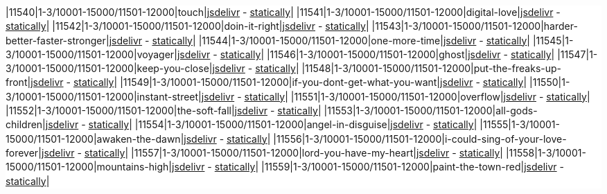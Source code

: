 |11540|1-3/10001-15000/11501-12000|touch|[jsdelivr](https://cdn.jsdelivr.net/gh/dbchord/webp-old-c-1110x370_1-3/10001-15000/11501-12000/touch.webp) - [statically](https://cdn.statically.io/gh/dbchord/webp-old-c-1110x370_1-3/img/10001-15000/11501-12000/touch.webp)|
|11541|1-3/10001-15000/11501-12000|digital-love|[jsdelivr](https://cdn.jsdelivr.net/gh/dbchord/webp-old-c-1110x370_1-3/10001-15000/11501-12000/digital-love.webp) - [statically](https://cdn.statically.io/gh/dbchord/webp-old-c-1110x370_1-3/img/10001-15000/11501-12000/digital-love.webp)|
|11542|1-3/10001-15000/11501-12000|doin-it-right|[jsdelivr](https://cdn.jsdelivr.net/gh/dbchord/webp-old-c-1110x370_1-3/10001-15000/11501-12000/doin-it-right.webp) - [statically](https://cdn.statically.io/gh/dbchord/webp-old-c-1110x370_1-3/img/10001-15000/11501-12000/doin-it-right.webp)|
|11543|1-3/10001-15000/11501-12000|harder-better-faster-stronger|[jsdelivr](https://cdn.jsdelivr.net/gh/dbchord/webp-old-c-1110x370_1-3/10001-15000/11501-12000/harder-better-faster-stronger.webp) - [statically](https://cdn.statically.io/gh/dbchord/webp-old-c-1110x370_1-3/img/10001-15000/11501-12000/harder-better-faster-stronger.webp)|
|11544|1-3/10001-15000/11501-12000|one-more-time|[jsdelivr](https://cdn.jsdelivr.net/gh/dbchord/webp-old-c-1110x370_1-3/10001-15000/11501-12000/one-more-time.webp) - [statically](https://cdn.statically.io/gh/dbchord/webp-old-c-1110x370_1-3/img/10001-15000/11501-12000/one-more-time.webp)|
|11545|1-3/10001-15000/11501-12000|voyager|[jsdelivr](https://cdn.jsdelivr.net/gh/dbchord/webp-old-c-1110x370_1-3/10001-15000/11501-12000/voyager.webp) - [statically](https://cdn.statically.io/gh/dbchord/webp-old-c-1110x370_1-3/img/10001-15000/11501-12000/voyager.webp)|
|11546|1-3/10001-15000/11501-12000|ghost|[jsdelivr](https://cdn.jsdelivr.net/gh/dbchord/webp-old-c-1110x370_1-3/10001-15000/11501-12000/ghost.webp) - [statically](https://cdn.statically.io/gh/dbchord/webp-old-c-1110x370_1-3/img/10001-15000/11501-12000/ghost.webp)|
|11547|1-3/10001-15000/11501-12000|keep-you-close|[jsdelivr](https://cdn.jsdelivr.net/gh/dbchord/webp-old-c-1110x370_1-3/10001-15000/11501-12000/keep-you-close.webp) - [statically](https://cdn.statically.io/gh/dbchord/webp-old-c-1110x370_1-3/img/10001-15000/11501-12000/keep-you-close.webp)|
|11548|1-3/10001-15000/11501-12000|put-the-freaks-up-front|[jsdelivr](https://cdn.jsdelivr.net/gh/dbchord/webp-old-c-1110x370_1-3/10001-15000/11501-12000/put-the-freaks-up-front.webp) - [statically](https://cdn.statically.io/gh/dbchord/webp-old-c-1110x370_1-3/img/10001-15000/11501-12000/put-the-freaks-up-front.webp)|
|11549|1-3/10001-15000/11501-12000|if-you-dont-get-what-you-want|[jsdelivr](https://cdn.jsdelivr.net/gh/dbchord/webp-old-c-1110x370_1-3/10001-15000/11501-12000/if-you-dont-get-what-you-want.webp) - [statically](https://cdn.statically.io/gh/dbchord/webp-old-c-1110x370_1-3/img/10001-15000/11501-12000/if-you-dont-get-what-you-want.webp)|
|11550|1-3/10001-15000/11501-12000|instant-street|[jsdelivr](https://cdn.jsdelivr.net/gh/dbchord/webp-old-c-1110x370_1-3/10001-15000/11501-12000/instant-street.webp) - [statically](https://cdn.statically.io/gh/dbchord/webp-old-c-1110x370_1-3/img/10001-15000/11501-12000/instant-street.webp)|
|11551|1-3/10001-15000/11501-12000|overflow|[jsdelivr](https://cdn.jsdelivr.net/gh/dbchord/webp-old-c-1110x370_1-3/10001-15000/11501-12000/overflow.webp) - [statically](https://cdn.statically.io/gh/dbchord/webp-old-c-1110x370_1-3/img/10001-15000/11501-12000/overflow.webp)|
|11552|1-3/10001-15000/11501-12000|the-soft-fall|[jsdelivr](https://cdn.jsdelivr.net/gh/dbchord/webp-old-c-1110x370_1-3/10001-15000/11501-12000/the-soft-fall.webp) - [statically](https://cdn.statically.io/gh/dbchord/webp-old-c-1110x370_1-3/img/10001-15000/11501-12000/the-soft-fall.webp)|
|11553|1-3/10001-15000/11501-12000|all-gods-children|[jsdelivr](https://cdn.jsdelivr.net/gh/dbchord/webp-old-c-1110x370_1-3/10001-15000/11501-12000/all-gods-children.webp) - [statically](https://cdn.statically.io/gh/dbchord/webp-old-c-1110x370_1-3/img/10001-15000/11501-12000/all-gods-children.webp)|
|11554|1-3/10001-15000/11501-12000|angel-in-disguise|[jsdelivr](https://cdn.jsdelivr.net/gh/dbchord/webp-old-c-1110x370_1-3/10001-15000/11501-12000/angel-in-disguise.webp) - [statically](https://cdn.statically.io/gh/dbchord/webp-old-c-1110x370_1-3/img/10001-15000/11501-12000/angel-in-disguise.webp)|
|11555|1-3/10001-15000/11501-12000|awaken-the-dawn|[jsdelivr](https://cdn.jsdelivr.net/gh/dbchord/webp-old-c-1110x370_1-3/10001-15000/11501-12000/awaken-the-dawn.webp) - [statically](https://cdn.statically.io/gh/dbchord/webp-old-c-1110x370_1-3/img/10001-15000/11501-12000/awaken-the-dawn.webp)|
|11556|1-3/10001-15000/11501-12000|i-could-sing-of-your-love-forever|[jsdelivr](https://cdn.jsdelivr.net/gh/dbchord/webp-old-c-1110x370_1-3/10001-15000/11501-12000/i-could-sing-of-your-love-forever.webp) - [statically](https://cdn.statically.io/gh/dbchord/webp-old-c-1110x370_1-3/img/10001-15000/11501-12000/i-could-sing-of-your-love-forever.webp)|
|11557|1-3/10001-15000/11501-12000|lord-you-have-my-heart|[jsdelivr](https://cdn.jsdelivr.net/gh/dbchord/webp-old-c-1110x370_1-3/10001-15000/11501-12000/lord-you-have-my-heart.webp) - [statically](https://cdn.statically.io/gh/dbchord/webp-old-c-1110x370_1-3/img/10001-15000/11501-12000/lord-you-have-my-heart.webp)|
|11558|1-3/10001-15000/11501-12000|mountains-high|[jsdelivr](https://cdn.jsdelivr.net/gh/dbchord/webp-old-c-1110x370_1-3/10001-15000/11501-12000/mountains-high.webp) - [statically](https://cdn.statically.io/gh/dbchord/webp-old-c-1110x370_1-3/img/10001-15000/11501-12000/mountains-high.webp)|
|11559|1-3/10001-15000/11501-12000|paint-the-town-red|[jsdelivr](https://cdn.jsdelivr.net/gh/dbchord/webp-old-c-1110x370_1-3/10001-15000/11501-12000/paint-the-town-red.webp) - [statically](https://cdn.statically.io/gh/dbchord/webp-old-c-1110x370_1-3/img/10001-15000/11501-12000/paint-the-town-red.webp)|